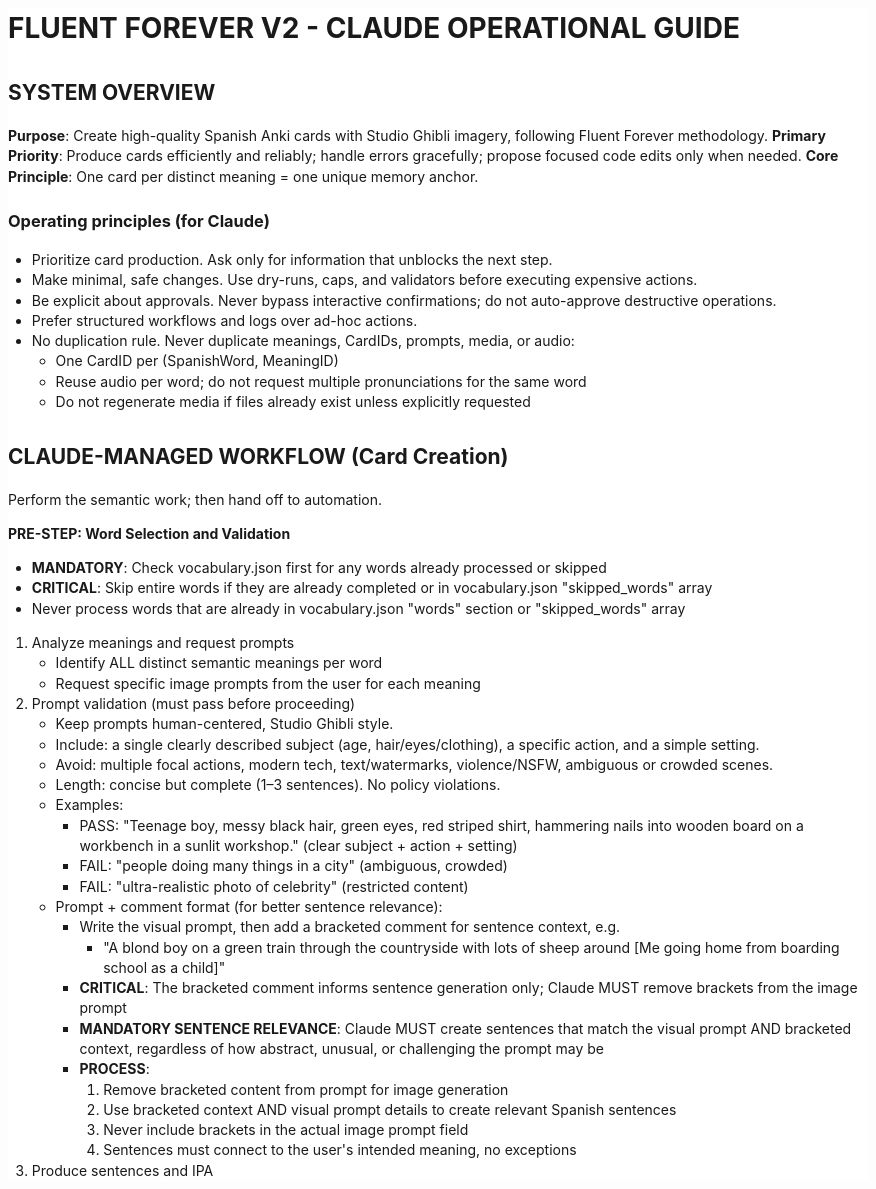 

# FLUENT FOREVER V2 - CLAUDE OPERATIONAL GUIDE

## SYSTEM OVERVIEW
**Purpose**: Create high-quality Spanish Anki cards with Studio Ghibli imagery, following Fluent Forever methodology.
**Primary Priority**: Produce cards efficiently and reliably; handle errors gracefully; propose focused code edits only when needed.
**Core Principle**: One card per distinct meaning = one unique memory anchor.

### Operating principles (for Claude)
- Prioritize card production. Ask only for information that unblocks the next step.
- Make minimal, safe changes. Use dry-runs, caps, and validators before executing expensive actions.
- Be explicit about approvals. Never bypass interactive confirmations; do not auto-approve destructive operations.
- Prefer structured workflows and logs over ad-hoc actions.
- No duplication rule. Never duplicate meanings, CardIDs, prompts, media, or audio:
  - One CardID per (SpanishWord, MeaningID)
  - Reuse audio per word; do not request multiple pronunciations for the same word
  - Do not regenerate media if files already exist unless explicitly requested

## CLAUDE-MANAGED WORKFLOW (Card Creation)
Perform the semantic work; then hand off to automation.

**PRE-STEP: Word Selection and Validation**
   - **MANDATORY**: Check vocabulary.json first for any words already processed or skipped
   - **CRITICAL**: Skip entire words if they are already completed or in vocabulary.json "skipped_words" array
   - Never process words that are already in vocabulary.json "words" section or "skipped_words" array

1. Analyze meanings and request prompts
   - Identify ALL distinct semantic meanings per word
   - Request specific image prompts from the user for each meaning
2. Prompt validation (must pass before proceeding)
   - Keep prompts human-centered, Studio Ghibli style.
   - Include: a single clearly described subject (age, hair/eyes/clothing), a specific action, and a simple setting.
   - Avoid: multiple focal actions, modern tech, text/watermarks, violence/NSFW, ambiguous or crowded scenes.
   - Length: concise but complete (1–3 sentences). No policy violations.
   - Examples:
     - PASS: "Teenage boy, messy black hair, green eyes, red striped shirt, hammering nails into wooden board on a workbench in a sunlit workshop." (clear subject + action + setting)
     - FAIL: "people doing many things in a city" (ambiguous, crowded)
     - FAIL: "ultra-realistic photo of celebrity" (restricted content)
   - Prompt + comment format (for better sentence relevance):
     - Write the visual prompt, then add a bracketed comment for sentence context, e.g.
       - "A blond boy on a green train through the countryside with lots of sheep around [Me going home from boarding school as a child]"
     - **CRITICAL**: The bracketed comment informs sentence generation only; Claude MUST remove brackets from the image prompt
     - **MANDATORY SENTENCE RELEVANCE**: Claude MUST create sentences that match the visual prompt AND bracketed context, regardless of how abstract, unusual, or challenging the prompt may be
     - **PROCESS**: 
       1. Remove bracketed content from prompt for image generation
       2. Use bracketed context AND visual prompt details to create relevant Spanish sentences
       3. Never include brackets in the actual image prompt field
       4. Sentences must connect to the user's intended meaning, no exceptions
3. Produce sentences and IPA